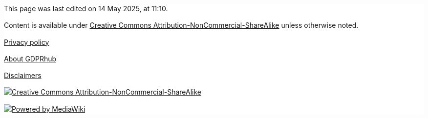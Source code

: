 This page was last edited on 14 May 2025, at 11:10.

Content is available under [Creative Commons Attribution-NonCommercial-ShareAlike](https://creativecommons.org/licenses/by-nc-sa/4.0/) unless otherwise noted.

[Privacy policy](/index.php?title=GDPRhub:Privacy_policy)

[About GDPRhub](/index.php?title=GDPRhub:About)

[Disclaimers](/index.php?title=GDPRhub:General_disclaimer)

[![Creative Commons Attribution-NonCommercial-ShareAlike](/resources/assets/licenses/cc-by-nc-sa.png)](https://creativecommons.org/licenses/by-nc-sa/4.0/)

[![Powered by MediaWiki](/resources/assets/poweredby_mediawiki_88x31.png)](https://www.mediawiki.org/)